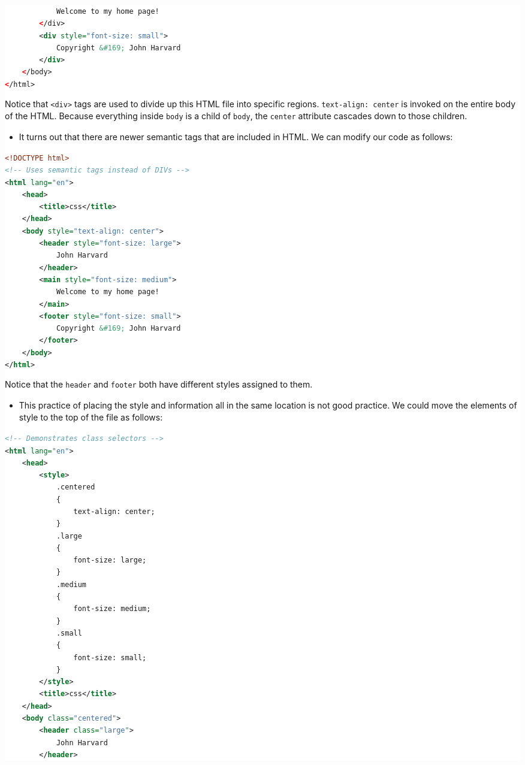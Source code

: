 ```xml  
            Welcome to my home page!  
        </div>  
        <div style="font-size: small">  
            Copyright &#169; John Harvard  
        </div>  
    </body>  
</html>  
```  
Notice that `<div>` tags are used to divide up this HTML file into specific regions. `text-align: center` is invoked on the entire body of the HTML. Because everything inside `body` is a child of `body`, the `center` attribute cascades down to those children.
* It turns out that there are newer semantic tags that are included in HTML. We can modify our code as follows:  
```xml  
<!DOCTYPE html>  
<!-- Uses semantic tags instead of DIVs -->  
<html lang="en">  
    <head>  
        <title>css</title>  
    </head>  
    <body style="text-align: center">  
        <header style="font-size: large">  
            John Harvard  
        </header>  
        <main style="font-size: medium">  
            Welcome to my home page!  
        </main>  
        <footer style="font-size: small">  
            Copyright &#169; John Harvard  
        </footer>  
    </body>  
</html>  
```  
Notice that the `header` and `footer` both have different styles assigned to them.
* This practice of placing the style and information all in the same location is not good practice. We could move the elements of style to the top of the file as follows:  
```xml  
<!-- Demonstrates class selectors -->  
<html lang="en">  
    <head>  
        <style>  
            .centered  
            {  
                text-align: center;  
            }  
            .large  
            {  
                font-size: large;  
            }  
            .medium  
            {  
                font-size: medium;  
            }  
            .small  
            {  
                font-size: small;  
            }  
        </style>  
        <title>css</title>  
    </head>  
    <body class="centered">  
        <header class="large">  
            John Harvard  
        </header>  
```